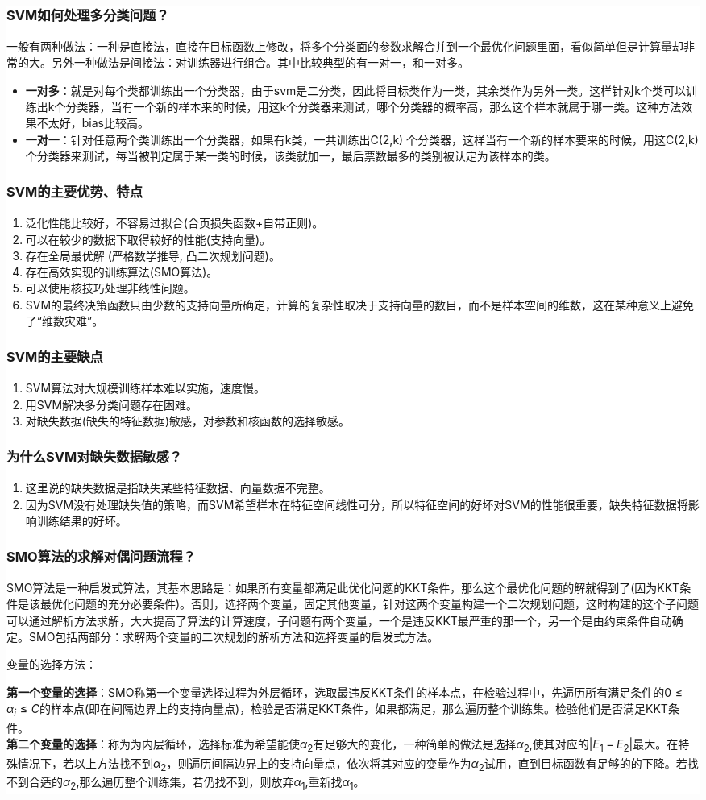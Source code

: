 ### SVM如何处理多分类问题？

一般有两种做法：一种是直接法，直接在目标函数上修改，将多个分类面的参数求解合并到一个最优化问题里面，看似简单但是计算量却非常的大。另外一种做法是间接法：对训练器进行组合。其中比较典型的有一对一，和一对多。

+ **一对多**：就是对每个类都训练出一个分类器，由于svm是二分类，因此将目标类作为一类，其余类作为另外一类。这样针对k个类可以训练出k个分类器，当有一个新的样本来的时候，用这k个分类器来测试，哪个分类器的概率高，那么这个样本就属于哪一类。这种方法效果不太好，bias比较高。
+ **一对一**：针对任意两个类训练出一个分类器，如果有k类，一共训练出C(2,k) 个分类器，这样当有一个新的样本要来的时候，用这C(2,k)个分类器来测试，每当被判定属于某一类的时候，该类就加一，最后票数最多的类别被认定为该样本的类。

### SVM的主要优势、特点

1. 泛化性能比较好，不容易过拟合(合页损失函数+自带正则)。
2. 可以在较少的数据下取得较好的性能(支持向量)。
3. 存在全局最优解 (严格数学推导, 凸二次规划问题)。
4. 存在高效实现的训练算法(SMO算法)。
5. 可以使用核技巧处理非线性问题。
6. SVM的最终决策函数只由少数的支持向量所确定，计算的复杂性取决于支持向量的数目，而不是样本空间的维数，这在某种意义上避免了“维数灾难”。

### SVM的主要缺点

1. SVM算法对大规模训练样本难以实施，速度慢。
2. 用SVM解决多分类问题存在困难。
3. 对缺失数据(缺失的特征数据)敏感，对参数和核函数的选择敏感。

### 为什么SVM对缺失数据敏感？

1. 这里说的缺失数据是指缺失某些特征数据、向量数据不完整。
2. 因为SVM没有处理缺失值的策略，而SVM希望样本在特征空间线性可分，所以特征空间的好坏对SVM的性能很重要，缺失特征数据将影响训练结果的好坏。

### SMO算法的求解对偶问题流程？

SMO算法是一种启发式算法，其基本思路是：如果所有变量都满足此优化问题的KKT条件，那么这个最优化问题的解就得到了(因为KKT条件是该最优化问题的充分必要条件)。否则，选择两个变量，固定其他变量，针对这两个变量构建一个二次规划问题，这时构建的这个子问题可以通过解析方法求解，大大提高了算法的计算速度，子问题有两个变量，一个是违反KKT最严重的那一个，另一个是由约束条件自动确定。SMO包括两部分：求解两个变量的二次规划的解析方法和选择变量的启发式方法。

变量的选择方法：

**第一个变量的选择**：SMO称第一个变量选择过程为外层循环，选取最违反KKT条件的样本点，在检验过程中，先遍历所有满足条件的$0\le \alpha_i \le C$的样本点(即在间隔边界上的支持向量点)，检验是否满足KKT条件，如果都满足，那么遍历整个训练集。检验他们是否满足KKT条件。<br>
**第二个变量的选择**：称为为内层循环，选择标准为希望能使$\alpha_2$有足够大的变化，一种简单的做法是选择$\alpha_2$,使其对应的|$E_1-E_2$|最大。在特殊情况下，若以上方法找不到$\alpha_2$，则遍历间隔边界上的支持向量点，依次将其对应的变量作为$\alpha_2$试用，直到目标函数有足够的的下降。若找不到合适的$\alpha_2$,那么遍历整个训练集，若仍找不到，则放弃$\alpha_1$,重新找$\alpha_1$。

